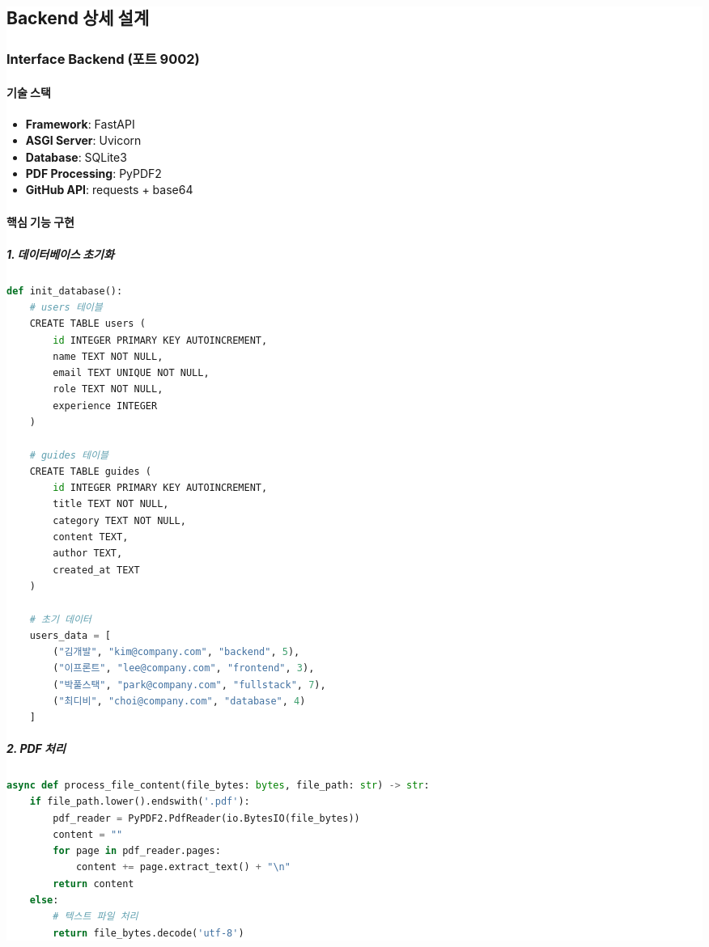 
## Backend 상세 설계

### Interface Backend (포트 9002)

#### 기술 스택
- **Framework**: FastAPI
- **ASGI Server**: Uvicorn
- **Database**: SQLite3
- **PDF Processing**: PyPDF2
- **GitHub API**: requests + base64

#### 핵심 기능 구현

##### 1. 데이터베이스 초기화
```python
def init_database():
    # users 테이블
    CREATE TABLE users (
        id INTEGER PRIMARY KEY AUTOINCREMENT,
        name TEXT NOT NULL,
        email TEXT UNIQUE NOT NULL,
        role TEXT NOT NULL,
        experience INTEGER
    )
    
    # guides 테이블
    CREATE TABLE guides (
        id INTEGER PRIMARY KEY AUTOINCREMENT,
        title TEXT NOT NULL,
        category TEXT NOT NULL,
        content TEXT,
        author TEXT,
        created_at TEXT
    )
    
    # 초기 데이터
    users_data = [
        ("김개발", "kim@company.com", "backend", 5),
        ("이프론트", "lee@company.com", "frontend", 3),
        ("박풀스택", "park@company.com", "fullstack", 7),
        ("최디비", "choi@company.com", "database", 4)
    ]
```

##### 2. PDF 처리
```python
async def process_file_content(file_bytes: bytes, file_path: str) -> str:
    if file_path.lower().endswith('.pdf'):
        pdf_reader = PyPDF2.PdfReader(io.BytesIO(file_bytes))
        content = ""
        for page in pdf_reader.pages:
            content += page.extract_text() + "\n"
        return content
    else:
        # 텍스트 파일 처리
        return file_bytes.decode('utf-8')
```
